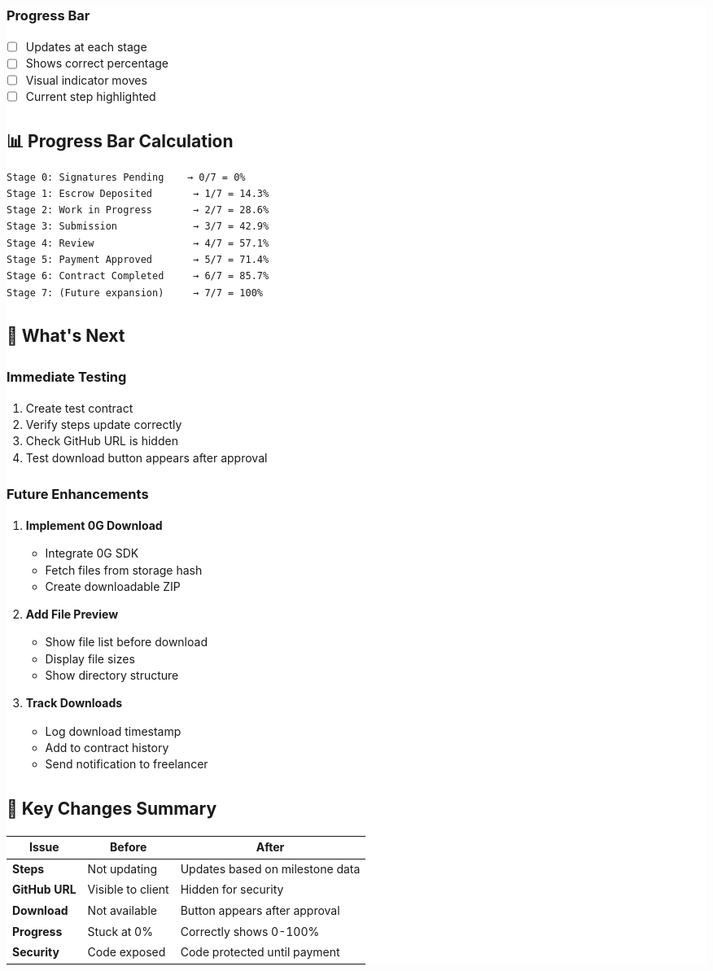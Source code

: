 ### Progress Bar
- [ ] Updates at each stage
- [ ] Shows correct percentage
- [ ] Visual indicator moves
- [ ] Current step highlighted

## 📊 Progress Bar Calculation

```
Stage 0: Signatures Pending    → 0/7 = 0%
Stage 1: Escrow Deposited       → 1/7 = 14.3%
Stage 2: Work in Progress       → 2/7 = 28.6%
Stage 3: Submission             → 3/7 = 42.9%
Stage 4: Review                 → 4/7 = 57.1%
Stage 5: Payment Approved       → 5/7 = 71.4%
Stage 6: Contract Completed     → 6/7 = 85.7%
Stage 7: (Future expansion)     → 7/7 = 100%
```

## 🚀 What's Next

### Immediate Testing
1. Create test contract
2. Verify steps update correctly
3. Check GitHub URL is hidden
4. Test download button appears after approval

### Future Enhancements
1. **Implement 0G Download**
   - Integrate 0G SDK
   - Fetch files from storage hash
   - Create downloadable ZIP

2. **Add File Preview**
   - Show file list before download
   - Display file sizes
   - Show directory structure

3. **Track Downloads**
   - Log download timestamp
   - Add to contract history
   - Send notification to freelancer

## 📝 Key Changes Summary

| Issue | Before | After |
|-------|--------|-------|
| **Steps** | Not updating | Updates based on milestone data |
| **GitHub URL** | Visible to client | Hidden for security |
| **Download** | Not available | Button appears after approval |
| **Progress** | Stuck at 0% | Correctly shows 0-100% |
| **Security** | Code exposed | Code protected until payment |
